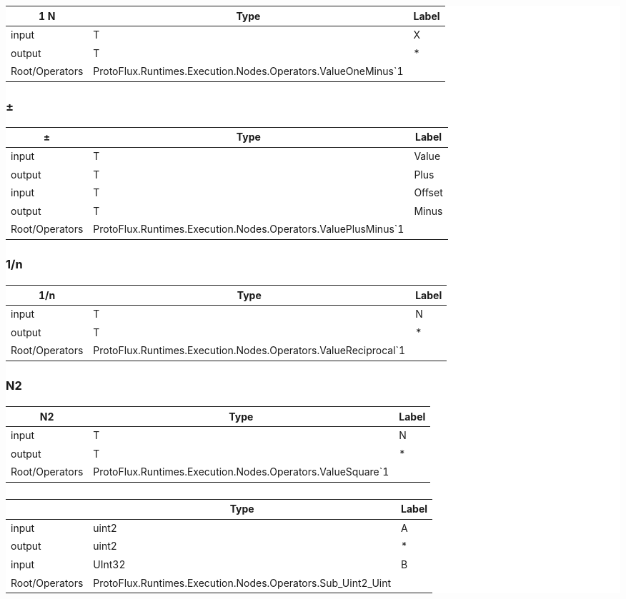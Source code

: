 
| 1 N | Type | Label |
| --- | ---- | ----- |
| input | T | X |
| output | T | * |
| Root/Operators | ProtoFlux.Runtimes.Execution.Nodes.Operators.ValueOneMinus\`1 |  |



### ±


| ± | Type | Label |
| --- | ---- | ----- |
| input | T | Value |
| output | T | Plus |
| input | T | Offset |
| output | T | Minus |
| Root/Operators | ProtoFlux.Runtimes.Execution.Nodes.Operators.ValuePlusMinus\`1 |  |



### 1/n


| 1/n | Type | Label |
| --- | ---- | ----- |
| input | T | N |
| output | T | * |
| Root/Operators | ProtoFlux.Runtimes.Execution.Nodes.Operators.ValueReciprocal\`1 |  |



### N2


| N2 | Type | Label |
| --- | ---- | ----- |
| input | T | N |
| output | T | * |
| Root/Operators | ProtoFlux.Runtimes.Execution.Nodes.Operators.ValueSquare\`1 |  |



###  


|   | Type | Label |
| --- | ---- | ----- |
| input | uint2 | A |
| output | uint2 | * |
| input | UInt32 | B |
| Root/Operators | ProtoFlux.Runtimes.Execution.Nodes.Operators.Sub_Uint2_Uint |  |
